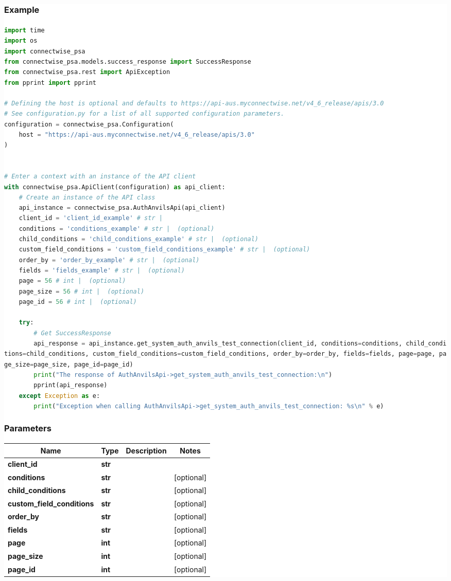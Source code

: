 ### Example

```python
import time
import os
import connectwise_psa
from connectwise_psa.models.success_response import SuccessResponse
from connectwise_psa.rest import ApiException
from pprint import pprint

# Defining the host is optional and defaults to https://api-aus.myconnectwise.net/v4_6_release/apis/3.0
# See configuration.py for a list of all supported configuration parameters.
configuration = connectwise_psa.Configuration(
    host = "https://api-aus.myconnectwise.net/v4_6_release/apis/3.0"
)


# Enter a context with an instance of the API client
with connectwise_psa.ApiClient(configuration) as api_client:
    # Create an instance of the API class
    api_instance = connectwise_psa.AuthAnvilsApi(api_client)
    client_id = 'client_id_example' # str | 
    conditions = 'conditions_example' # str |  (optional)
    child_conditions = 'child_conditions_example' # str |  (optional)
    custom_field_conditions = 'custom_field_conditions_example' # str |  (optional)
    order_by = 'order_by_example' # str |  (optional)
    fields = 'fields_example' # str |  (optional)
    page = 56 # int |  (optional)
    page_size = 56 # int |  (optional)
    page_id = 56 # int |  (optional)

    try:
        # Get SuccessResponse
        api_response = api_instance.get_system_auth_anvils_test_connection(client_id, conditions=conditions, child_conditions=child_conditions, custom_field_conditions=custom_field_conditions, order_by=order_by, fields=fields, page=page, page_size=page_size, page_id=page_id)
        print("The response of AuthAnvilsApi->get_system_auth_anvils_test_connection:\n")
        pprint(api_response)
    except Exception as e:
        print("Exception when calling AuthAnvilsApi->get_system_auth_anvils_test_connection: %s\n" % e)
```



### Parameters

Name | Type | Description  | Notes
------------- | ------------- | ------------- | -------------
 **client_id** | **str**|  | 
 **conditions** | **str**|  | [optional] 
 **child_conditions** | **str**|  | [optional] 
 **custom_field_conditions** | **str**|  | [optional] 
 **order_by** | **str**|  | [optional] 
 **fields** | **str**|  | [optional] 
 **page** | **int**|  | [optional] 
 **page_size** | **int**|  | [optional] 
 **page_id** | **int**|  | [optional] 
